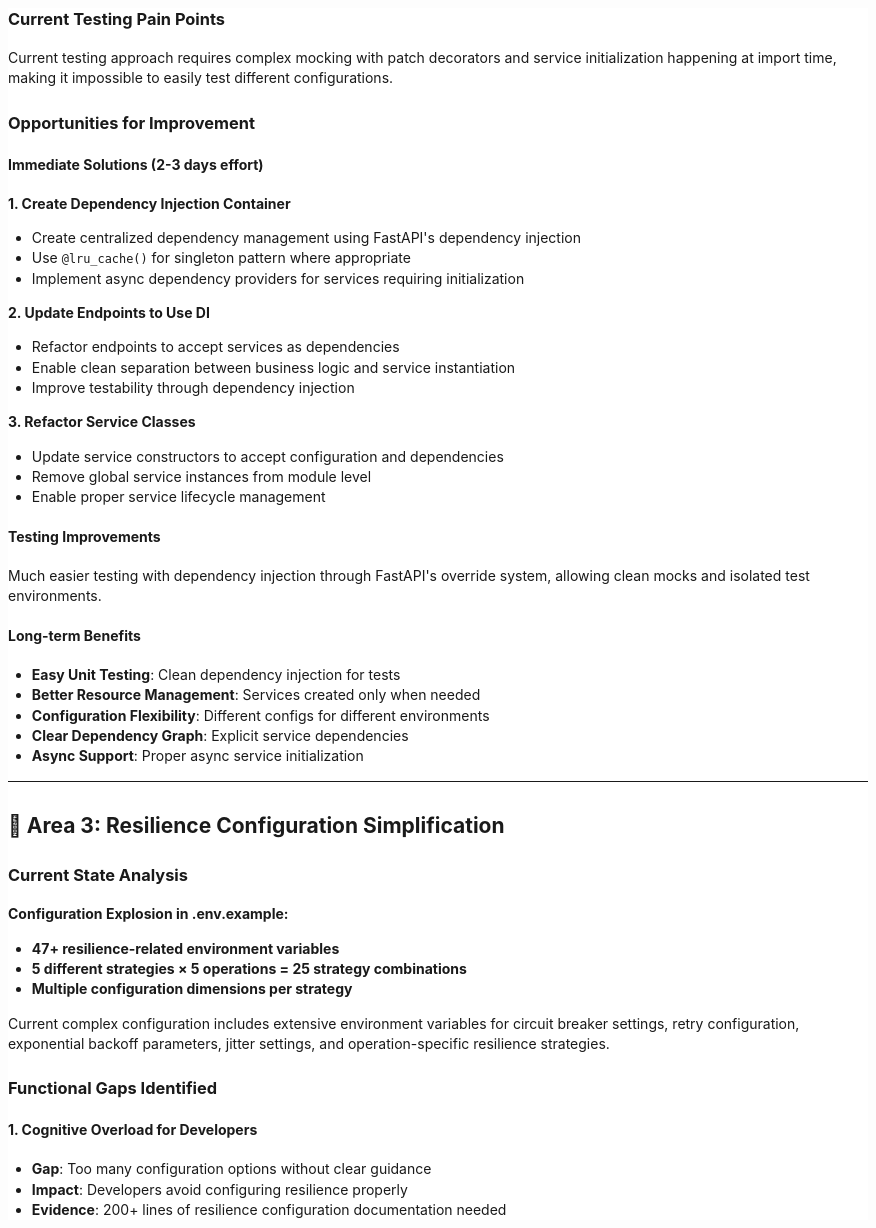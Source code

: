 ### Current Testing Pain Points

Current testing approach requires complex mocking with patch decorators and service initialization happening at import time, making it impossible to easily test different configurations.

### Opportunities for Improvement

#### Immediate Solutions (2-3 days effort)

**1. Create Dependency Injection Container**
- Create centralized dependency management using FastAPI's dependency injection
- Use `@lru_cache()` for singleton pattern where appropriate
- Implement async dependency providers for services requiring initialization

**2. Update Endpoints to Use DI**
- Refactor endpoints to accept services as dependencies
- Enable clean separation between business logic and service instantiation
- Improve testability through dependency injection

**3. Refactor Service Classes**
- Update service constructors to accept configuration and dependencies
- Remove global service instances from module level
- Enable proper service lifecycle management

#### Testing Improvements
Much easier testing with dependency injection through FastAPI's override system, allowing clean mocks and isolated test environments.

#### Long-term Benefits
- **Easy Unit Testing**: Clean dependency injection for tests
- **Better Resource Management**: Services created only when needed
- **Configuration Flexibility**: Different configs for different environments
- **Clear Dependency Graph**: Explicit service dependencies
- **Async Support**: Proper async service initialization

---

## 🚨 Area 3: Resilience Configuration Simplification

### Current State Analysis

**Configuration Explosion in .env.example:**
- **47+ resilience-related environment variables**
- **5 different strategies × 5 operations = 25 strategy combinations**
- **Multiple configuration dimensions per strategy**

Current complex configuration includes extensive environment variables for circuit breaker settings, retry configuration, exponential backoff parameters, jitter settings, and operation-specific resilience strategies.

### Functional Gaps Identified

#### 1. **Cognitive Overload for Developers**
- **Gap**: Too many configuration options without clear guidance
- **Impact**: Developers avoid configuring resilience properly
- **Evidence**: 200+ lines of resilience configuration documentation needed
